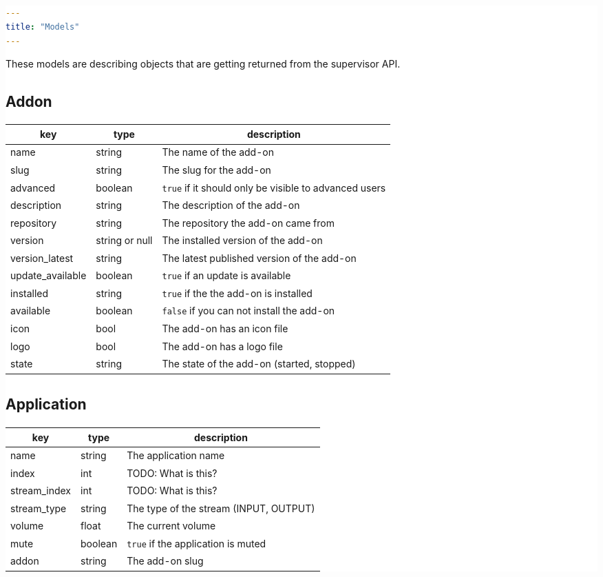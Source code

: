 ```yaml
---
title: "Models"
---
```


These models are describing objects that are getting returned from the supervisor API.

## Addon

| key              | type           | description                                           |
| ---------------- | -------------- | ----------------------------------------------------- |
| name             | string         | The name of the add-on                                |
| slug             | string         | The slug for the add-on                               |
| advanced         | boolean        | `true` if it should only be visible to advanced users |
| description      | string         | The description of the add-on                         |
| repository       | string         | The repository the add-on came from                   |
| version          | string or null | The installed version of the add-on                   |
| version_latest   | string         | The latest published version of the add-on            |
| update_available | boolean        | `true` if an update is available                      |
| installed        | string         | `true` if the the add-on is installed                 |
| available        | boolean        | `false` if you can not install the add-on             |
| icon             | bool           | The add-on has an icon file                            |
| logo             | bool           | The add-on has a logo file                            |
| state            | string         | The state of the add-on (started, stopped)            |

## Application

| key          | type    | description                            |
| ------------ | ------- | -------------------------------------- |
| name         | string  | The application name                   |
| index        | int     | TODO: What is this?                    |
| stream_index | int     | TODO: What is this?                    |
| stream_type  | string  | The type of the stream (INPUT, OUTPUT) |
| volume       | float   | The current volume                     |
| mute         | boolean | `true` if the application is muted     |
| addon        | string  | The add-on slug                        |

